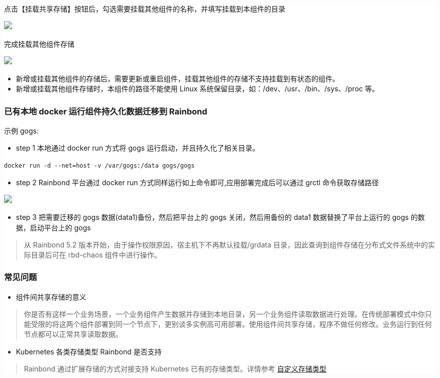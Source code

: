 点击【挂载共享存储】按钮后，勾选需要挂载其他组件的名称，并填写挂载到本组件的目录

<image src="https://grstatic.oss-cn-shanghai.aliyuncs.com/images/docs/5.2/user-manual/app-service-manage/service-volume/Shared%20volum02.png" width="90%" />

完成挂载其他组件存储

<image src="https://grstatic.oss-cn-shanghai.aliyuncs.com/images/docs/5.2/user-manual/app-service-manage/service-volume/Completion%20sharing.png" width="100%" />

- 新增或挂载其他组件的存储后，需要更新或重启组件，挂载其他组件的存储不支持挂载到有状态的组件。
- 新增或挂载其他组件存储时，本组件的路径不能使用 Linux 系统保留目录，如：/dev、/usr、/bin、/sys、/proc 等。

### 已有本地 docker 运行组件持久化数据迁移到 Rainbond

示例 gogs:

- step 1 本地通过 docker run 方式将 gogs 运行启动，并且持久化了相关目录。

```
docker run -d --net=host -v /var/gogs:/data gogs/gogs
```

- step 2 Rainbond 平台通过 docker run 方式同样运行如上命令即可,应用部署完成后可以通过 grctl 命令获取存储路径

![](https://grstatic.oss-cn-shanghai.aliyuncs.com/images/5.1/service-volume/gogs.png)

- step 3 把需要迁移的 gogs 数据(data1)备份，然后把平台上的 gogs 关闭，然后用备份的 data1 数据替换了平台上运行的 gogs 的数据，启动平台上的 gogs

> 从 Rainbond 5.2 版本开始，由于操作权限原因，宿主机下不再默认挂载/grdata 目录，因此查询到组件存储在分布式文件系统中的实际目录后可在 rbd-chaos 组件中进行操作。

### 常见问题

- 组件间共享存储的意义

> 你是否有这样一个业务场景，一个业务组件产生数据并存储到本地目录，另一个业务组件读取数据进行处理。在传统部署模式中你只能受限的将这两个组件部署到同一个节点下，更别谈多实例高可用部署。使用组件间共享存储，程序不做任何修改。业务运行到任何节点都可以正常共享读取数据。

- Kubernetes 各类存储类型 Rainbond 是否支持

> Rainbond 通过扩展存储的方式对接支持 Kubernetes 已有的存储类型。详情参考 [自定义存储类型](../service-volume-custom/)

